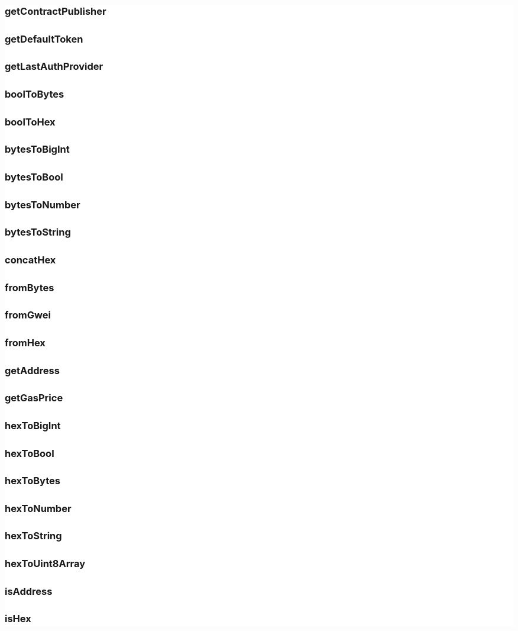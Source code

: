 ### getContractPublisher

### getDefaultToken

### getLastAuthProvider

### boolToBytes

### boolToHex

### bytesToBigInt

### bytesToBool

### bytesToNumber

### bytesToString

### concatHex

### fromBytes

### fromGwei

### fromHex

### getAddress

### getGasPrice

### hexToBigInt

### hexToBool

### hexToBytes

### hexToNumber

### hexToString

### hexToUint8Array

### isAddress

### isHex
